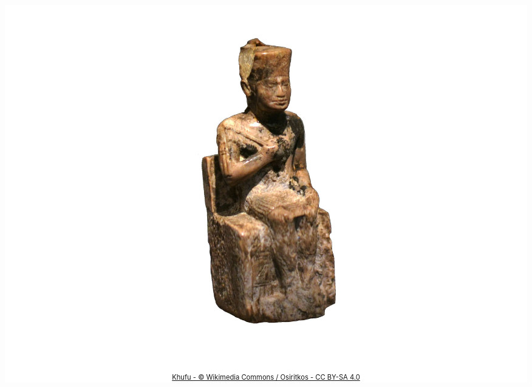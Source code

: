 <div style="text-align: center;">
  <img src="/assets/images/posts/Scroll-3-Khufus-Calculations/Khufu.jpg" alt="Khufu" width="400"/>
  <p style="font-size: 0.8em; color: gray;"><a href="https://commons.wikimedia.org/wiki/File:Khufu.jpg" target="_blank">Khufu - © Wikimedia Commons / Osiritkos - CC BY-SA 4.0</a></p>
</div>
